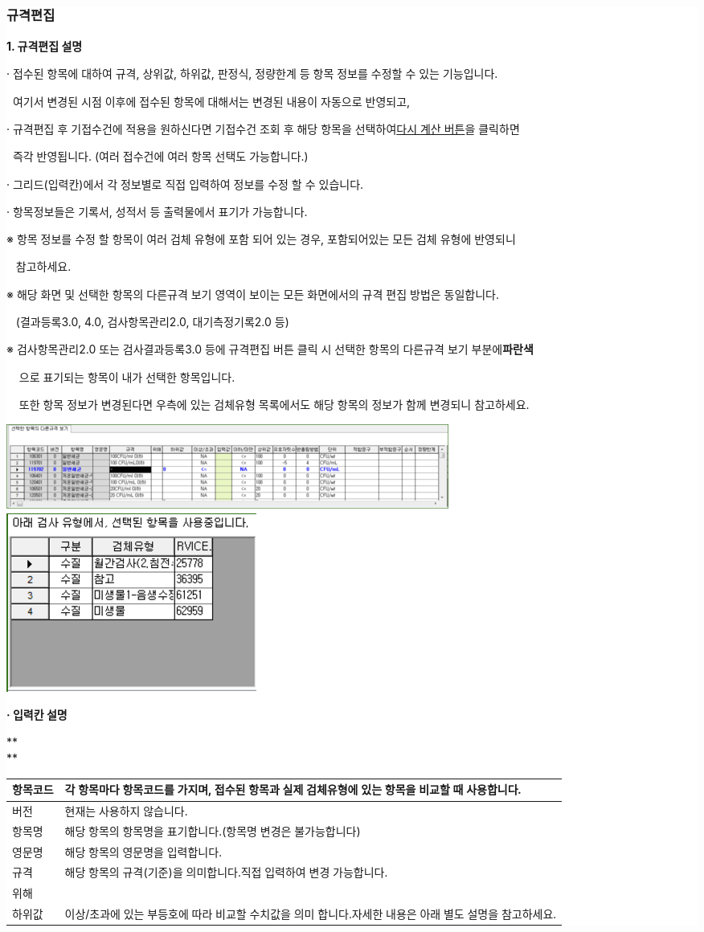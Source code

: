 ### 규격편집

**1. 규격편집 설명**

· 접수된 항목에 대하여 규격, 상위값, 하위값, 판정식, 정량한계 등 항목 정보를 수정할 수 있는 기능입니다.

  여기서 변경된 시점 이후에 접수된 항목에 대해서는 변경된 내용이 자동으로 반영되고,

· 규격편집 후 기접수건에 적용을 원하신다면 기접수건 조회 후 해당 항목을 선택하여[다시 계산 버튼](http://cafe.naver.com/labtools/book3662099/221)을 클릭하면

  즉각 반영됩니다. \(여러 접수건에 여러 항목 선택도 가능합니다.\)

· 그리드\(입력칸\)에서 각 정보별로 직접 입력하여 정보를 수정 할 수 있습니다.

· 항목정보들은 기록서, 성적서 등 출력물에서 표기가 가능합니다.

※ 항목 정보를 수정 할 항목이 여러 검체 유형에 포함 되어 있는 경우, 포함되어있는 모든 검체 유형에 반영되니

   참고하세요.

※ 해당 화면 및 선택한 항목의 다른규격 보기 영역이 보이는 모든 화면에서의 규격 편집 방법은 동일합니다.

   \(결과등록3.0, 4.0, 검사항목관리2.0, 대기측정기록2.0 등\)

※ 검사항목관리2.0 또는 검사결과등록3.0 등에 규격편집 버튼 클릭 시 선택한 항목의 다른규격 보기 부분에**파란색**

    으로 표기되는 항목이 내가 선택한 항목입니다.

    또한 항목 정보가 변경된다면 우측에 있는 검체유형 목록에서도 해당 항목의 정보가 함께 변경되니 참고하세요.

![](/assets/004측정분석관리/205하단부1.png)  
![](/assets/004측정분석관리/206하단부2.png)

**· 입력칸 설명**

**  
**



| 항목코드 | 각 항목마다 항목코드를 가지며, 접수된 항목과 실제 검체유형에 있는 항목을 비교할 때 사용합니다. |
| :--- | :--- |
| 버전 | 현재는 사용하지 않습니다. |
| 항목명 | 해당 항목의 항목명을 표기합니다.\(항목명 변경은 불가능합니다\) |
| 영문명 | 해당 항목의 영문명을 입력합니다. |
| 규격 | 해당 항목의 규격\(기준\)을 의미합니다.직접 입력하여 변경 가능합니다. |
| 위해 |  |
| 하위값 | 이상/초과에 있는 부등호에 따라 비교할 수치값을 의미 합니다.자세한 내용은 아래 별도 설명을 참고하세요. |
